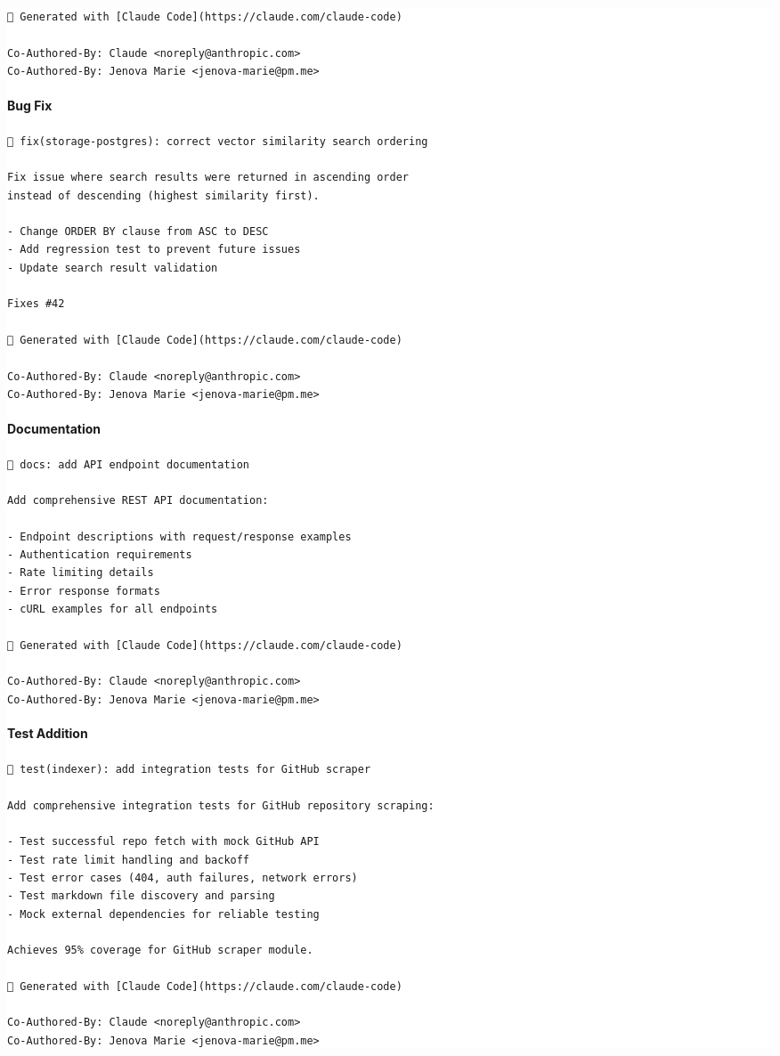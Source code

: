 ```
🤖 Generated with [Claude Code](https://claude.com/claude-code)

Co-Authored-By: Claude <noreply@anthropic.com>
Co-Authored-By: Jenova Marie <jenova-marie@pm.me>
```

#### Bug Fix

```
🐛 fix(storage-postgres): correct vector similarity search ordering

Fix issue where search results were returned in ascending order
instead of descending (highest similarity first).

- Change ORDER BY clause from ASC to DESC
- Add regression test to prevent future issues
- Update search result validation

Fixes #42

🤖 Generated with [Claude Code](https://claude.com/claude-code)

Co-Authored-By: Claude <noreply@anthropic.com>
Co-Authored-By: Jenova Marie <jenova-marie@pm.me>
```

#### Documentation

```
📝 docs: add API endpoint documentation

Add comprehensive REST API documentation:

- Endpoint descriptions with request/response examples
- Authentication requirements
- Rate limiting details
- Error response formats
- cURL examples for all endpoints

🤖 Generated with [Claude Code](https://claude.com/claude-code)

Co-Authored-By: Claude <noreply@anthropic.com>
Co-Authored-By: Jenova Marie <jenova-marie@pm.me>
```

#### Test Addition

```
🧪 test(indexer): add integration tests for GitHub scraper

Add comprehensive integration tests for GitHub repository scraping:

- Test successful repo fetch with mock GitHub API
- Test rate limit handling and backoff
- Test error cases (404, auth failures, network errors)
- Test markdown file discovery and parsing
- Mock external dependencies for reliable testing

Achieves 95% coverage for GitHub scraper module.

🤖 Generated with [Claude Code](https://claude.com/claude-code)

Co-Authored-By: Claude <noreply@anthropic.com>
Co-Authored-By: Jenova Marie <jenova-marie@pm.me>
```
